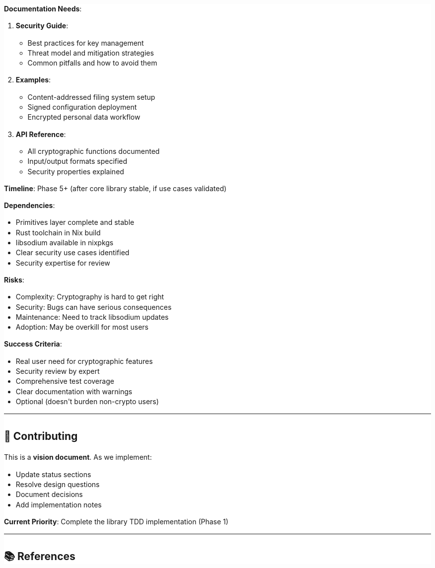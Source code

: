 **Documentation Needs**:

1. **Security Guide**:
   - Best practices for key management
   - Threat model and mitigation strategies
   - Common pitfalls and how to avoid them

2. **Examples**:
   - Content-addressed filing system setup
   - Signed configuration deployment
   - Encrypted personal data workflow

3. **API Reference**:
   - All cryptographic functions documented
   - Input/output formats specified
   - Security properties explained

**Timeline**: Phase 5+ (after core library stable, if use cases validated)

**Dependencies**:
- Primitives layer complete and stable
- Rust toolchain in Nix build
- libsodium available in nixpkgs
- Clear security use cases identified
- Security expertise for review

**Risks**:
- Complexity: Cryptography is hard to get right
- Security: Bugs can have serious consequences
- Maintenance: Need to track libsodium updates
- Adoption: May be overkill for most users

**Success Criteria**:
- Real user need for cryptographic features
- Security review by expert
- Comprehensive test coverage
- Clear documentation with warnings
- Optional (doesn't burden non-crypto users)

---

## 🤝 Contributing

This is a **vision document**. As we implement:
- Update status sections
- Resolve design questions
- Document decisions
- Add implementation notes

**Current Priority**: Complete the library TDD implementation (Phase 1)

---

## 📚 References
